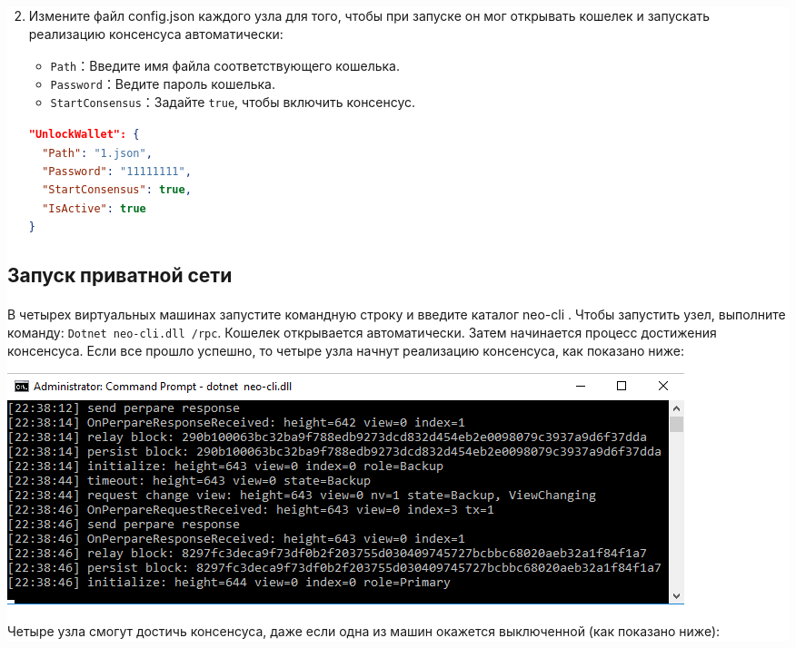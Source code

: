    ```json
   ```

2. Измените файл config.json каждого узла для того, чтобы при запуске он мог открывать кошелек и запускать реализацию консенсуса автоматически:

   - `Path`：Введите имя файла соответствующего кошелька.
   - `Password`：Ведите пароль кошелька.
   - `StartConsensus`：Задайте `true`, чтобы включить консенсус.

   ```json
   "UnlockWallet": {
     "Path": "1.json",
     "Password": "11111111",
     "StartConsensus": true,
     "IsActive": true
   }
   ```

## Запуск приватной сети

В четырех виртуальных машинах запустите командную строку и введите каталог  neo-cli . Чтобы запустить узел, выполните команду: `Dotnet neo-cli.dll /rpc`. Кошелек открывается автоматически. Затем начинается процесс достижения консенсуса. Если все прошло успешно, то четыре узла начнут реализацию консенсуса, как показано ниже:

![image](../../../assets/privatechain_8.png)

Четыре узла смогут достичь консенсуса, даже если одна из машин окажется выключенной (как показано ниже):
